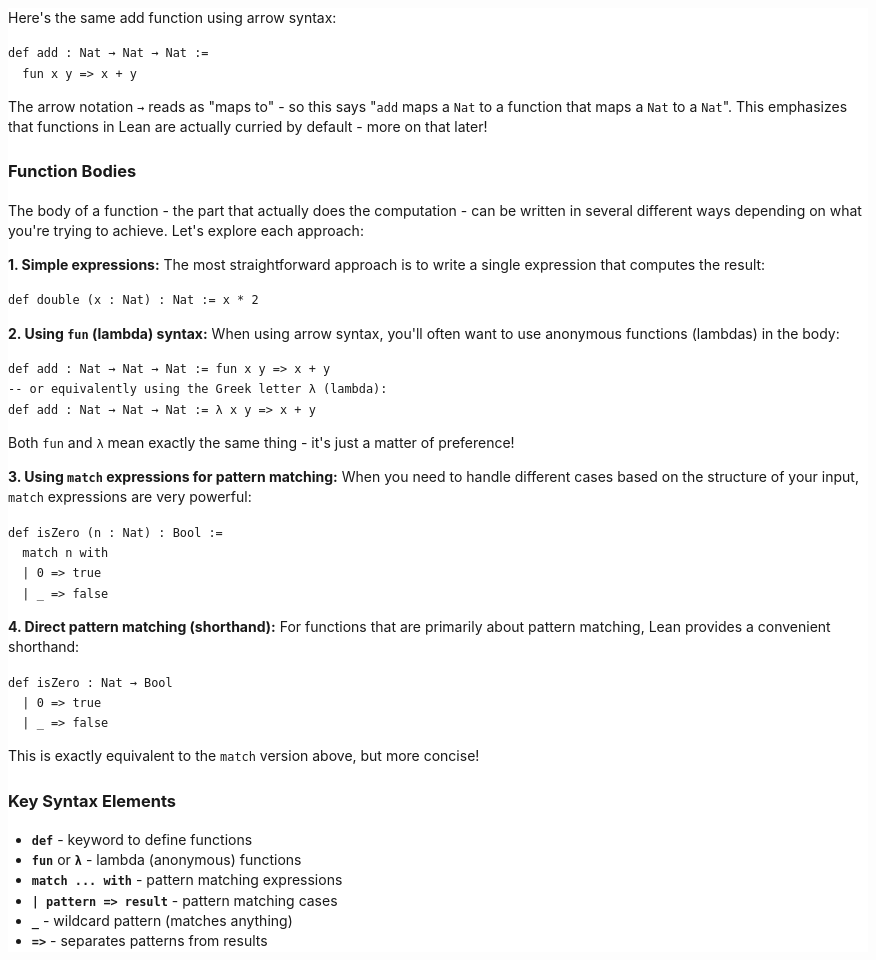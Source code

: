Here's the same add function using arrow syntax:

```lean
def add : Nat → Nat → Nat :=
  fun x y => x + y
```

The arrow notation `→` reads as "maps to" - so this says "`add` maps a `Nat` to a function that maps a `Nat` to a `Nat`". This emphasizes that functions in Lean are actually curried by default - more on that later!

### Function Bodies

The body of a function - the part that actually does the computation - can be written in several different ways depending on what you're trying to achieve. Let's explore each approach:

**1. Simple expressions:**
The most straightforward approach is to write a single expression that computes the result:

```lean
def double (x : Nat) : Nat := x * 2
```

**2. Using `fun` (lambda) syntax:**
When using arrow syntax, you'll often want to use anonymous functions (lambdas) in the body:

```lean
def add : Nat → Nat → Nat := fun x y => x + y
-- or equivalently using the Greek letter λ (lambda):
def add : Nat → Nat → Nat := λ x y => x + y
```

Both `fun` and `λ` mean exactly the same thing - it's just a matter of preference!

**3. Using `match` expressions for pattern matching:**
When you need to handle different cases based on the structure of your input, `match` expressions are very powerful:

```lean
def isZero (n : Nat) : Bool :=
  match n with
  | 0 => true
  | _ => false
```

**4. Direct pattern matching (shorthand):**
For functions that are primarily about pattern matching, Lean provides a convenient shorthand:

```lean
def isZero : Nat → Bool
  | 0 => true
  | _ => false
```

This is exactly equivalent to the `match` version above, but more concise!

### Key Syntax Elements

- **`def`** - keyword to define functions
- **`fun`** or **`λ`** - lambda (anonymous) functions
- **`match ... with`** - pattern matching expressions
- **`| pattern => result`** - pattern matching cases
- **`_`** - wildcard pattern (matches anything)
- **`=>`** - separates patterns from results
